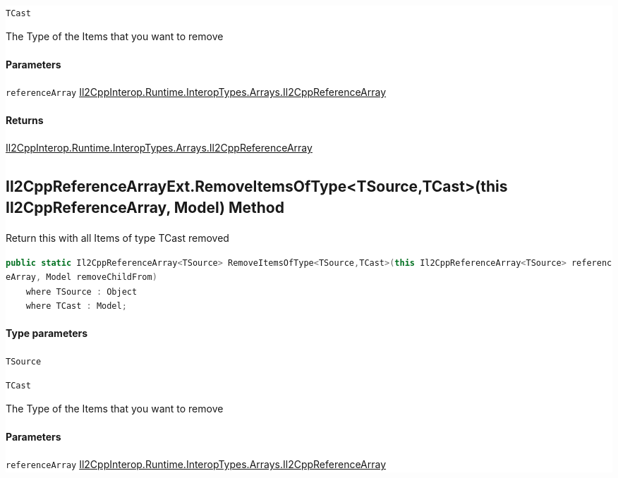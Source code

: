 `TCast`

The Type of the Items that you want to remove
#### Parameters

<a name='BTD_Mod_Helper.Extensions.Il2CppReferenceArrayExt.RemoveItemsOfType_TSource,TCast_(thisIl2CppReferenceArray_TSource_).referenceArray'></a>

`referenceArray` [Il2CppInterop.Runtime.InteropTypes.Arrays.Il2CppReferenceArray](https://docs.microsoft.com/en-us/dotnet/api/Il2CppInterop.Runtime.InteropTypes.Arrays.Il2CppReferenceArray 'Il2CppInterop.Runtime.InteropTypes.Arrays.Il2CppReferenceArray')

#### Returns
[Il2CppInterop.Runtime.InteropTypes.Arrays.Il2CppReferenceArray](https://docs.microsoft.com/en-us/dotnet/api/Il2CppInterop.Runtime.InteropTypes.Arrays.Il2CppReferenceArray 'Il2CppInterop.Runtime.InteropTypes.Arrays.Il2CppReferenceArray')

<a name='BTD_Mod_Helper.Extensions.Il2CppReferenceArrayExt.RemoveItemsOfType_TSource,TCast_(thisIl2CppReferenceArray_TSource_,Model)'></a>

## Il2CppReferenceArrayExt.RemoveItemsOfType<TSource,TCast>(this Il2CppReferenceArray<TSource>, Model) Method

Return this with all Items of type TCast removed

```csharp
public static Il2CppReferenceArray<TSource> RemoveItemsOfType<TSource,TCast>(this Il2CppReferenceArray<TSource> referenceArray, Model removeChildFrom)
    where TSource : Object
    where TCast : Model;
```
#### Type parameters

<a name='BTD_Mod_Helper.Extensions.Il2CppReferenceArrayExt.RemoveItemsOfType_TSource,TCast_(thisIl2CppReferenceArray_TSource_,Model).TSource'></a>

`TSource`

<a name='BTD_Mod_Helper.Extensions.Il2CppReferenceArrayExt.RemoveItemsOfType_TSource,TCast_(thisIl2CppReferenceArray_TSource_,Model).TCast'></a>

`TCast`

The Type of the Items that you want to remove
#### Parameters

<a name='BTD_Mod_Helper.Extensions.Il2CppReferenceArrayExt.RemoveItemsOfType_TSource,TCast_(thisIl2CppReferenceArray_TSource_,Model).referenceArray'></a>

`referenceArray` [Il2CppInterop.Runtime.InteropTypes.Arrays.Il2CppReferenceArray](https://docs.microsoft.com/en-us/dotnet/api/Il2CppInterop.Runtime.InteropTypes.Arrays.Il2CppReferenceArray 'Il2CppInterop.Runtime.InteropTypes.Arrays.Il2CppReferenceArray')

<a name='BTD_Mod_Helper.Extensions.Il2CppReferenceArrayExt.RemoveItemsOfType_TSource,TCast_(thisIl2CppReferenceArray_TSource_,Model).removeChildFrom'></a>
